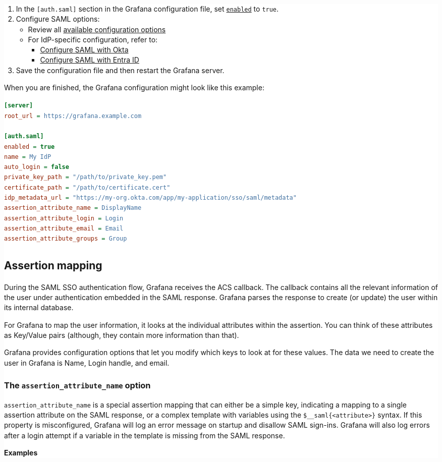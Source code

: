 1. In the `[auth.saml]` section in the Grafana configuration file, set [`enabled`](/docs/grafana/<GRAFANA_VERSION>/setup-grafana/configure-grafana/enterprise-configuration/#enabled-3) to `true`.
2. Configure SAML options:
   - Review all [available configuration options](/docs/grafana/<GRAFANA_VERSION>/setup-grafana/configure-security/configure-authentication/saml/saml-configuration-options/)
   - For IdP-specific configuration, refer to:
     - [Configure SAML with Okta](/docs/grafana/<GRAFANA_VERSION>/setup-grafana/configure-security/configure-authentication/saml/configure-saml-with-okta/)
     - [Configure SAML with Entra ID](/docs/grafana/<GRAFANA_VERSION>/setup-grafana/configure-security/configure-authentication/saml/configure-saml-with-azuread/)
3. Save the configuration file and then restart the Grafana server.

When you are finished, the Grafana configuration might look like this example:

```ini
[server]
root_url = https://grafana.example.com

[auth.saml]
enabled = true
name = My IdP
auto_login = false
private_key_path = "/path/to/private_key.pem"
certificate_path = "/path/to/certificate.cert"
idp_metadata_url = "https://my-org.okta.com/app/my-application/sso/saml/metadata"
assertion_attribute_name = DisplayName
assertion_attribute_login = Login
assertion_attribute_email = Email
assertion_attribute_groups = Group
```

## Assertion mapping

During the SAML SSO authentication flow, Grafana receives the ACS callback. The callback contains all the relevant information of the user under authentication embedded in the SAML response. Grafana parses the response to create (or update) the user within its internal database.

For Grafana to map the user information, it looks at the individual attributes within the assertion. You can think of these attributes as Key/Value pairs (although, they contain more information than that).

Grafana provides configuration options that let you modify which keys to look at for these values. The data we need to create the user in Grafana is Name, Login handle, and email.

### The `assertion_attribute_name` option

`assertion_attribute_name` is a special assertion mapping that can either be a simple key, indicating a mapping to a single assertion attribute on the SAML response, or a complex template with variables using the `$__saml{<attribute>}` syntax. If this property is misconfigured, Grafana will log an error message on startup and disallow SAML sign-ins. Grafana will also log errors after a login attempt if a variable in the template is missing from the SAML response.

**Examples**
